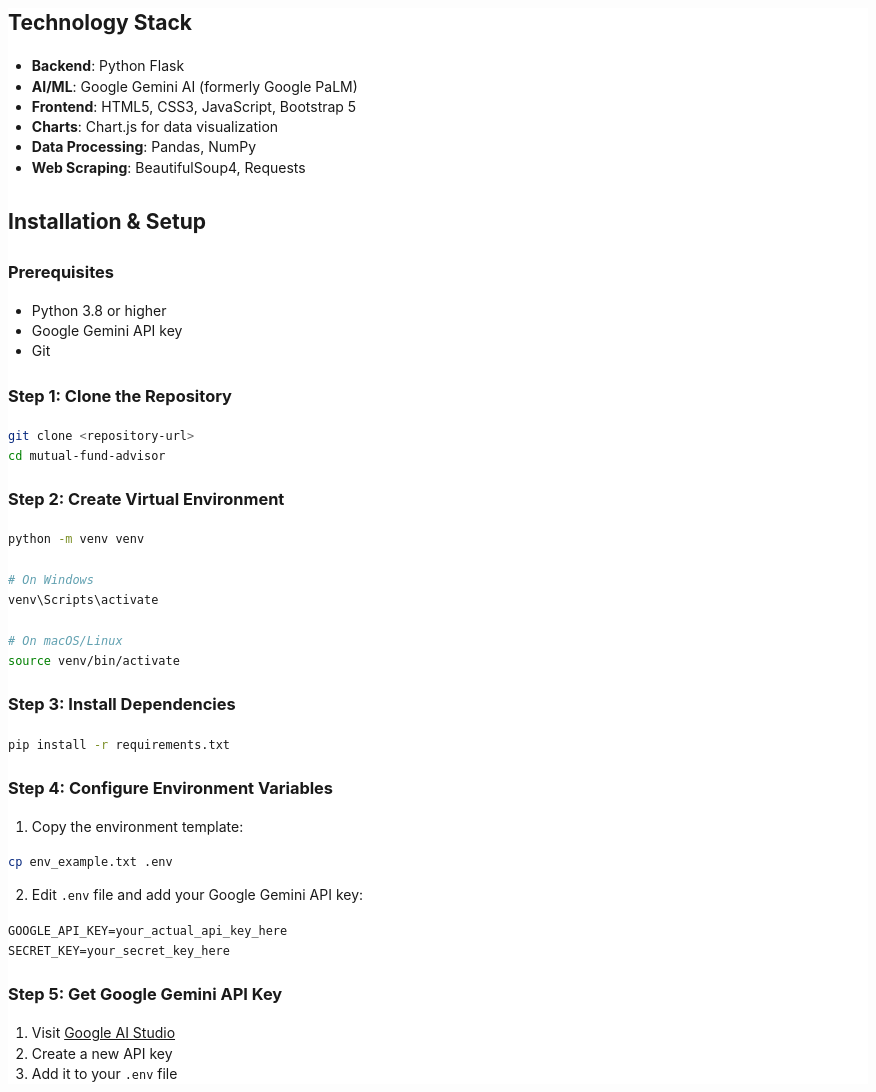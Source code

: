 ## Technology Stack

- **Backend**: Python Flask
- **AI/ML**: Google Gemini AI (formerly Google PaLM)
- **Frontend**: HTML5, CSS3, JavaScript, Bootstrap 5
- **Charts**: Chart.js for data visualization
- **Data Processing**: Pandas, NumPy
- **Web Scraping**: BeautifulSoup4, Requests

## Installation & Setup

### Prerequisites
- Python 3.8 or higher
- Google Gemini API key
- Git

### Step 1: Clone the Repository
```bash
git clone <repository-url>
cd mutual-fund-advisor
```

### Step 2: Create Virtual Environment
```bash
python -m venv venv

# On Windows
venv\Scripts\activate

# On macOS/Linux
source venv/bin/activate
```

### Step 3: Install Dependencies
```bash
pip install -r requirements.txt
```

### Step 4: Configure Environment Variables
1. Copy the environment template:
```bash
cp env_example.txt .env
```

2. Edit `.env` file and add your Google Gemini API key:
```
GOOGLE_API_KEY=your_actual_api_key_here
SECRET_KEY=your_secret_key_here
```

### Step 5: Get Google Gemini API Key
1. Visit [Google AI Studio](https://makersuite.google.com/app/apikey)
2. Create a new API key
3. Add it to your `.env` file
